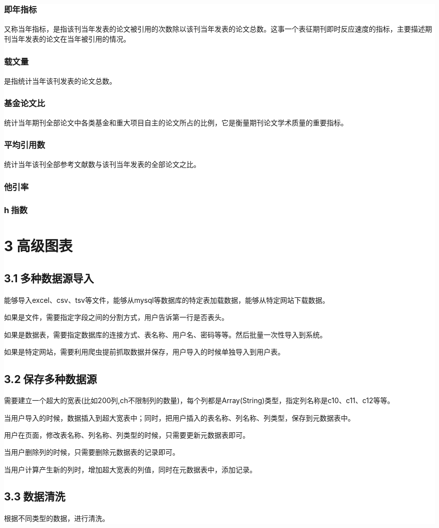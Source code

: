### 即年指标

又称当年指标，是指该刊当年发表的论文被引用的次数除以该刊当年发表的论文总数。这事一个表征期刊即时反应速度的指标，主要描述期刊当年发表的论文在当年被引用的情况。

### 载文量

是指统计当年该刊发表的论文总数。

### 基金论文比

统计当年期刊全部论文中各类基金和重大项目自主的论文所占的比例，它是衡量期刊论文学术质量的重要指标。

### 平均引用数

统计当年该刊全部参考文献数与该刊当年发表的全部论文之比。

### 他引率

### h 指数

## 

## 

## 

# 3 高级图表

## 3.1 多种数据源导入

能够导入excel、csv、tsv等文件，能够从mysql等数据库的特定表加载数据，能够从特定网站下载数据。

如果是文件，需要指定字段之间的分割方式，用户告诉第一行是否表头。

如果是数据表，需要指定数据库的连接方式、表名称、用户名、密码等等。然后批量一次性导入到系统。

如果是特定网站，需要利用爬虫提前抓取数据并保存，用户导入的时候单独导入到用户表。

## 3.2 保存多种数据源

需要建立一个超大的宽表(比如200列,ch不限制列的数量)，每个列都是Array(String)类型，指定列名称是c10、c11、c12等等。

当用户导入的时候，数据插入到超大宽表中；同时，把用户插入的表名称、列名称、列类型，保存到元数据表中。

用户在页面，修改表名称、列名称、列类型的时候，只需要更新元数据表即可。

当用户删除列的时候，只需要删除元数据表的记录即可。

当用户计算产生新的列时，增加超大宽表的列值，同时在元数据表中，添加记录。

## 3.3 数据清洗

根据不同类型的数据，进行清洗。
